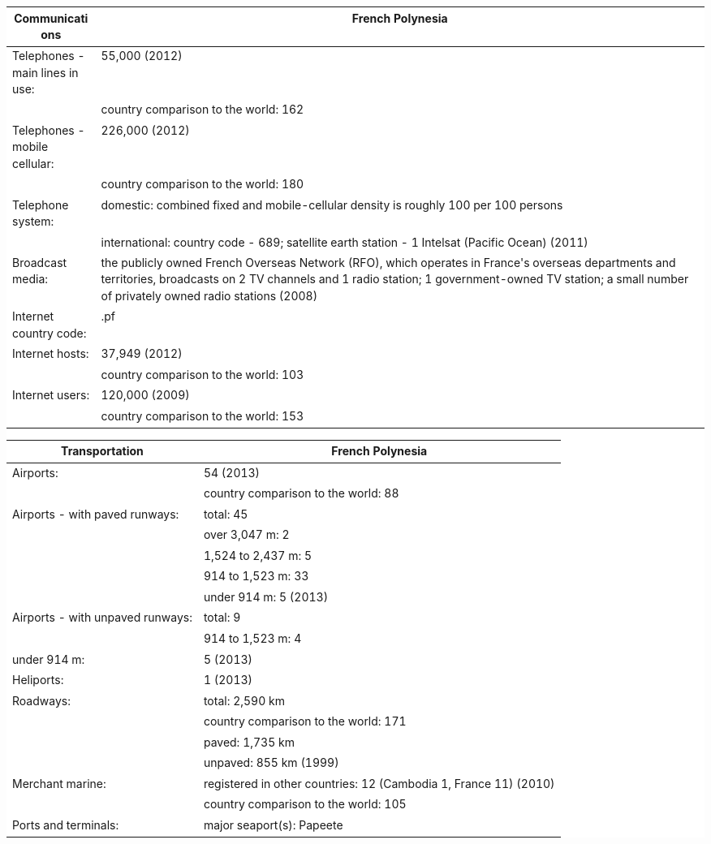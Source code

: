 | Communications | French Polynesia |
| --- | --- |
| Telephones - main lines in use: | 55,000 (2012) |
| | country comparison to the world:  162 |
| Telephones - mobile cellular: | 226,000 (2012) |
| | country comparison to the world:   180 |
| Telephone system: | domestic: combined fixed and mobile-cellular density is roughly 100 per 100 persons |
| | international: country code - 689; satellite earth station - 1 Intelsat (Pacific Ocean) (2011) |
| Broadcast media: | the publicly owned French Overseas Network (RFO), which operates in France's overseas departments and territories, broadcasts on 2 TV channels and 1 radio station; 1 government-owned TV station; a small number of privately owned radio stations (2008) |
| Internet country code: | .pf |
| Internet hosts: | 37,949 (2012) |
| | country comparison to the world:   103 |
| Internet users: | 120,000 (2009) |
| | country comparison to the world:   153 |

| Transportation | French Polynesia |
| --- | --- |
| Airports: | 54 (2013) |
| | country comparison to the world:  88 |
| Airports - with paved runways: | total: 45 |
| | over 3,047 m: 2 |
| | 1,524 to 2,437 m: 5 |
| | 914 to 1,523 m: 33 |
| | under 914 m: 5 (2013) |
| Airports - with unpaved runways: | total: 9 |
| | 914 to 1,523 m: 4 |
| under 914 m: | 5 (2013) |
| Heliports: | 1 (2013) |
| Roadways: | total: 2,590 km |
| | country comparison to the world:   171 |
| | paved: 1,735 km |
| | unpaved: 855 km (1999) |
| Merchant marine: | registered in other countries: 12 (Cambodia 1, France 11) (2010) |
| | country comparison to the world:   105 |
| Ports and terminals: | major seaport(s): Papeete |
